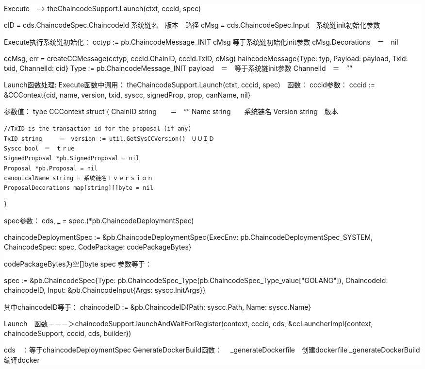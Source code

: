 Execute　--> theChaincodeSupport.Launch(ctxt, cccid, spec)

cID = cds.ChaincodeSpec.ChaincodeId 系统链名　版本　路径
cMsg = cds.ChaincodeSpec.Input　系统链init初始化参数

Execute执行系统链初始化：
cctyp := pb.ChaincodeMessage_INIT
cMsg 等于系统链初始化init参数
cMsg.Decorations　＝　nil
        
ccMsg, err = createCCMessage(cctyp, cccid.ChainID, cccid.TxID, cMsg)
haincodeMessage{Type: typ, Payload: payload, Txid: txid, ChannelId: cid}
Type := pb.ChaincodeMessage_INIT
payload　＝　等于系统链init参数
ChannelId　＝　”“


Launch函数处理:
Execute函数中调用： theChaincodeSupport.Launch(ctxt, cccid, spec)　函数：
cccid参数：
cccid := &CCContext{cid, name, version, txid, syscc, signedProp, prop, canName, nil}

参数值：
type CCContext struct {
	ChainID string　　＝　“”
	Name string　　系统链名
	Version string　版本

	//TxID is the transaction id for the proposal (if any)
	TxID string　　　＝　version := util.GetSysCCVersion()　ＵＵＩＤ
	Syscc bool　＝　ｔｒue
	SignedProposal *pb.SignedProposal = nil
	Proposal *pb.Proposal = nil 
	canonicalName string = 系统链名＋ｖｅｒｓｉｏｎ
	ProposalDecorations map[string][]byte = nil
}

spec参数：
cds, _ = spec.(*pb.ChaincodeDeploymentSpec)

chaincodeDeploymentSpec := &pb.ChaincodeDeploymentSpec{ExecEnv: pb.ChaincodeDeploymentSpec_SYSTEM, ChaincodeSpec: spec, CodePackage: codePackageBytes}

codePackageBytes为空[]byte
spec 参数等于：

spec := &pb.ChaincodeSpec{Type: pb.ChaincodeSpec_Type(pb.ChaincodeSpec_Type_value["GOLANG"]), ChaincodeId: chaincodeID, Input: &pb.ChaincodeInput{Args: syscc.InitArgs}}

其中chaincodeID等于：
chaincodeID := &pb.ChaincodeID{Path: syscc.Path, Name: syscc.Name}

Launch　函数－－－＞chaincodeSupport.launchAndWaitForRegister(context, cccid, cds, &ccLauncherImpl{context, chaincodeSupport, cccid, cds, builder})

cds　：等于chaincodeDeploymentSpec
GenerateDockerBuild函数：　
_generateDockerfile　创建dockerfile
_generateDockerBuild 编译docker
